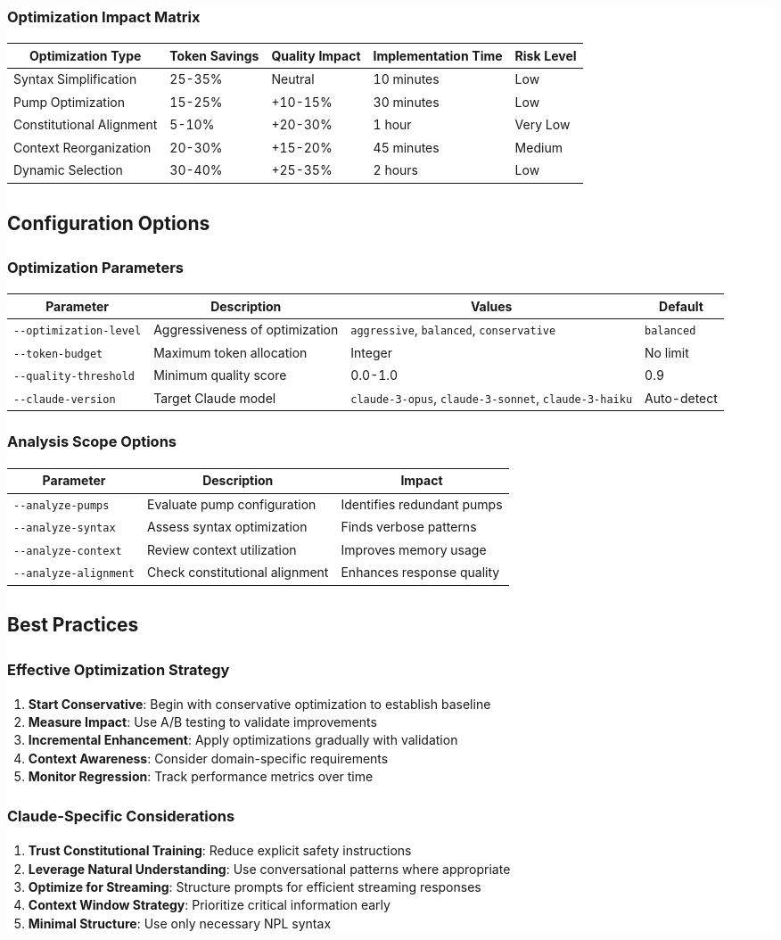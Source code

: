 ### Optimization Impact Matrix

| Optimization Type | Token Savings | Quality Impact | Implementation Time | Risk Level |
|-------------------|---------------|----------------|---------------------|------------|
| Syntax Simplification | 25-35% | Neutral | 10 minutes | Low |
| Pump Optimization | 15-25% | +10-15% | 30 minutes | Low |
| Constitutional Alignment | 5-10% | +20-30% | 1 hour | Very Low |
| Context Reorganization | 20-30% | +15-20% | 45 minutes | Medium |
| Dynamic Selection | 30-40% | +25-35% | 2 hours | Low |

## Configuration Options

### Optimization Parameters
| Parameter | Description | Values | Default |
|-----------|-------------|--------|---------|
| `--optimization-level` | Aggressiveness of optimization | `aggressive`, `balanced`, `conservative` | `balanced` |
| `--token-budget` | Maximum token allocation | Integer | No limit |
| `--quality-threshold` | Minimum quality score | 0.0-1.0 | 0.9 |
| `--claude-version` | Target Claude model | `claude-3-opus`, `claude-3-sonnet`, `claude-3-haiku` | Auto-detect |

### Analysis Scope Options
| Parameter | Description | Impact |
|-----------|-------------|--------|
| `--analyze-pumps` | Evaluate pump configuration | Identifies redundant pumps |
| `--analyze-syntax` | Assess syntax optimization | Finds verbose patterns |
| `--analyze-context` | Review context utilization | Improves memory usage |
| `--analyze-alignment` | Check constitutional alignment | Enhances response quality |

## Best Practices

### Effective Optimization Strategy
1. **Start Conservative**: Begin with conservative optimization to establish baseline
2. **Measure Impact**: Use A/B testing to validate improvements
3. **Incremental Enhancement**: Apply optimizations gradually with validation
4. **Context Awareness**: Consider domain-specific requirements
5. **Monitor Regression**: Track performance metrics over time

### Claude-Specific Considerations
1. **Trust Constitutional Training**: Reduce explicit safety instructions
2. **Leverage Natural Understanding**: Use conversational patterns where appropriate
3. **Optimize for Streaming**: Structure prompts for efficient streaming responses
4. **Context Window Strategy**: Prioritize critical information early
5. **Minimal Structure**: Use only necessary NPL syntax
